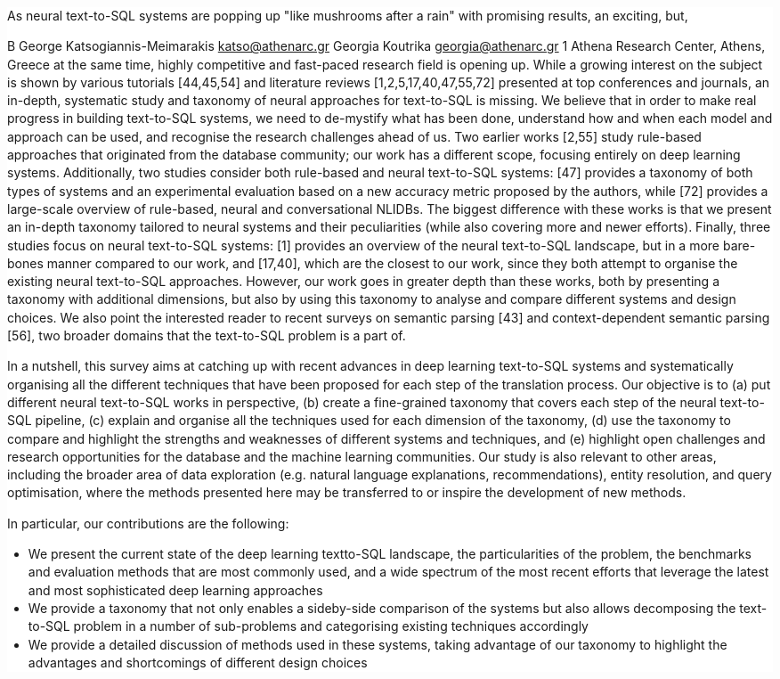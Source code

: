As neural text-to-SQL systems are popping up "like mushrooms after a rain" with promising results, an exciting, but,

B
 George Katsogiannis-Meimarakis katso@athenarc.gr Georgia Koutrika georgia@athenarc.gr 1 Athena Research Center, Athens, Greece
at the same time, highly competitive and fast-paced research field is opening up. While a growing interest on the subject is shown by various tutorials [44,45,54] and literature reviews [1,2,5,17,40,47,55,72] presented at top conferences and journals, an in-depth, systematic study and taxonomy of neural approaches for text-to-SQL is missing. We believe that in order to make real progress in building text-to-SQL systems, we need to de-mystify what has been done, understand how and when each model and approach can be used, and recognise the research challenges ahead of us. Two earlier works [2,55] study rule-based approaches that originated from the database community; our work has a different scope, focusing entirely on deep learning systems. Additionally, two studies consider both rule-based and neural text-to-SQL systems: [47] provides a taxonomy of both types of systems and an experimental evaluation based on a new accuracy metric proposed by the authors, while [72] provides a large-scale overview of rule-based, neural and conversational NLIDBs. The biggest difference with these works is that we present an in-depth taxonomy tailored to neural systems and their peculiarities (while also covering more and newer efforts). Finally, three studies focus on neural text-to-SQL systems: [1] provides an overview of the neural text-to-SQL landscape, but in a more bare-bones manner compared to our work, and [17,40], which are the closest to our work, since they both attempt to organise the existing neural text-to-SQL approaches. However, our work goes in greater depth than these works, both by presenting a taxonomy with additional dimensions, but also by using this taxonomy to analyse and compare different systems and design choices. We also point the interested reader to recent surveys on semantic parsing [43] and context-dependent semantic parsing [56], two broader domains that the text-to-SQL problem is a part of.

In a nutshell, this survey aims at catching up with recent advances in deep learning text-to-SQL systems and systematically organising all the different techniques that have been proposed for each step of the translation process. Our objective is to (a) put different neural text-to-SQL works in perspective, (b) create a fine-grained taxonomy that covers each step of the neural text-to-SQL pipeline, (c) explain and organise all the techniques used for each dimension of the taxonomy, (d) use the taxonomy to compare and highlight the strengths and weaknesses of different systems and techniques, and (e) highlight open challenges and research opportunities for the database and the machine learning communities. Our study is also relevant to other areas, including the broader area of data exploration (e.g. natural language explanations, recommendations), entity resolution, and query optimisation, where the methods presented here may be transferred to or inspire the development of new methods.

In particular, our contributions are the following:
- We present the current state of the deep learning textto-SQL landscape, the particularities of the problem, the benchmarks and evaluation methods that are most commonly used, and a wide spectrum of the most recent efforts that leverage the latest and most sophisticated deep learning approaches
- We provide a taxonomy that not only enables a sideby-side comparison of the systems but also allows decomposing the text-to-SQL problem in a number of sub-problems and categorising existing techniques accordingly
- We provide a detailed discussion of methods used in these systems, taking advantage of our taxonomy to highlight the advantages and shortcomings of different design choices